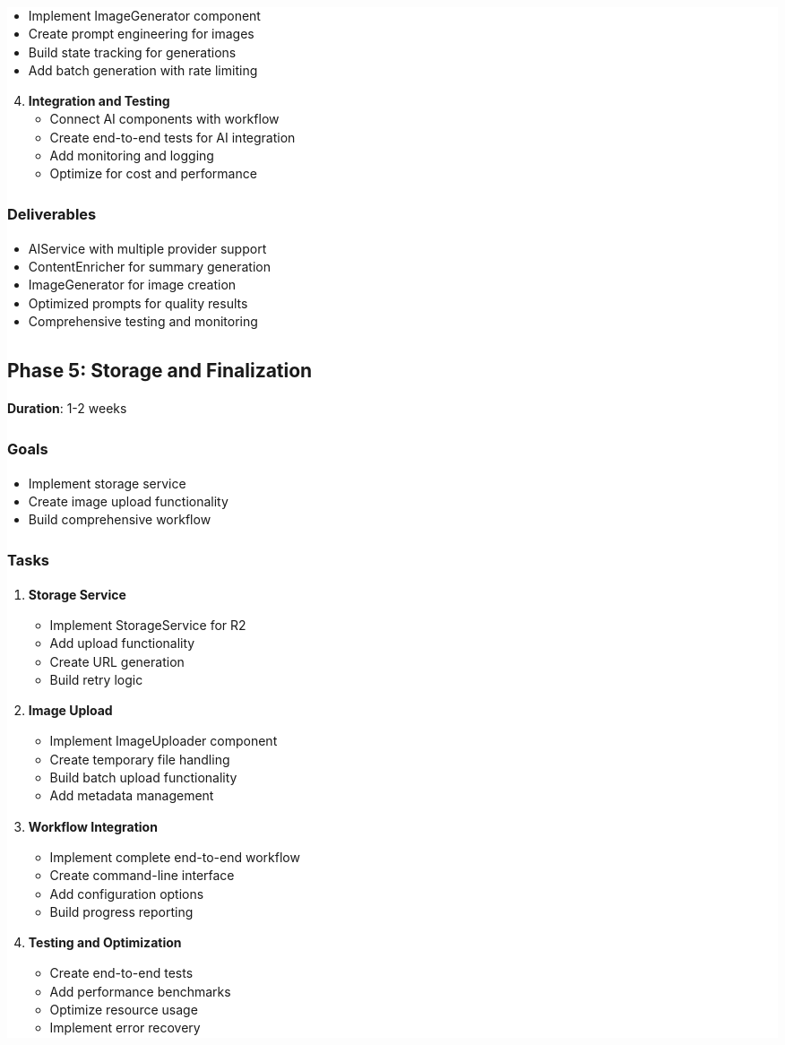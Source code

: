    - Implement ImageGenerator component
   - Create prompt engineering for images
   - Build state tracking for generations
   - Add batch generation with rate limiting

4. **Integration and Testing**
   - Connect AI components with workflow
   - Create end-to-end tests for AI integration
   - Add monitoring and logging
   - Optimize for cost and performance

### Deliverables

- AIService with multiple provider support
- ContentEnricher for summary generation
- ImageGenerator for image creation
- Optimized prompts for quality results
- Comprehensive testing and monitoring

## Phase 5: Storage and Finalization

**Duration**: 1-2 weeks

### Goals

- Implement storage service
- Create image upload functionality
- Build comprehensive workflow

### Tasks

1. **Storage Service**

   - Implement StorageService for R2
   - Add upload functionality
   - Create URL generation
   - Build retry logic

2. **Image Upload**

   - Implement ImageUploader component
   - Create temporary file handling
   - Build batch upload functionality
   - Add metadata management

3. **Workflow Integration**

   - Implement complete end-to-end workflow
   - Create command-line interface
   - Add configuration options
   - Build progress reporting

4. **Testing and Optimization**
   - Create end-to-end tests
   - Add performance benchmarks
   - Optimize resource usage
   - Implement error recovery
